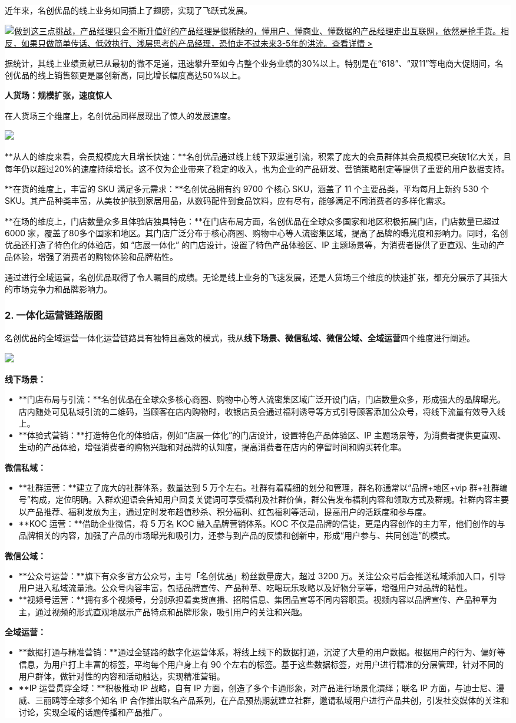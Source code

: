 近年来，名创优品的线上业务如同插上了翅膀，实现了飞跃式发展。

[![](https://image.woshipm.com/2023/07/27/1788a218-2c7f-11ee-b91f-00163e0b5ff3.png)做到这三点挑战，产品经理只会不断升值好的产品经理是很稀缺的，懂用户、懂商业、懂数据的产品经理走出互联网，依然是抢手货。相反，如果只做简单传话、低效执行、浅层思考的产品经理，恐怕走不过未来3-5年的洪流。查看详情 >](https://ke.qidianla.com/courses/bcpm)

据统计，其线上业绩贡献已从最初的微不足道，迅速攀升至如今占整个业务业绩的30%以上。特别是在“618”、“双11”等电商大促期间，名创优品的线上销售额更是屡创新高，同比增长幅度高达50%以上。

**人货场：规模扩张，速度惊人**

在人货场三个维度上，名创优品同样展现出了惊人的发展速度。

![](https://image.woshipm.com/wp-files/2024/11/LiWK6RbXsd5ehzdqbtO6.png)

**从人的维度来看，会员规模庞大且增长快速：**名创优品通过线上线下双渠道引流，积累了庞大的会员群体其会员规模已突破1亿大关，且每年仍以超过20%的速度持续增长。这不仅为企业带来了稳定的收入，也为企业的产品研发、营销策略制定等提供了重要的用户数据支持。

**在货的维度上，丰富的 SKU 满足多元需求：**名创优品拥有约 9700 个核心 SKU，涵盖了 11 个主要品类，平均每月上新约 530 个 SKU。其产品种类丰富，从美妆护肤到家居用品，从数码配件到食品饮料，应有尽有，能够满足不同消费者的多样化需求。

**在场的维度上，门店数量众多且体验店独具特色：**在门店布局方面，名创优品在全球众多国家和地区积极拓展门店，门店数量已超过 6000 家，覆盖了80多个国家和地区。其门店广泛分布于核心商圈、购物中心等人流密集区域，提高了品牌的曝光度和影响力。同时，名创优品还打造了特色化的体验店，如 “店展一体化” 的门店设计，设置了特色产品体验区、IP 主题场景等，为消费者提供了更直观、生动的产品体验，增强了消费者的购物体验和品牌粘性。

通过进行全域运营，名创优品取得了令人瞩目的成绩。无论是线上业务的飞速发展，还是人货场三个维度的快速扩张，都充分展示了其强大的市场竞争力和品牌影响力。

### 2\. 一体化运营链路版图

名创优品的全域运营一体化运营链路具有独特且高效的模式，我从**线下场景、微信私域、微信公域、全域运营**四个维度进行阐述。

![](https://image.woshipm.com/wp-files/2024/11/ViWnEaqewUJeavgrGzH7.png)

**线下场景：**

*   **门店布局与引流：**名创优品在全球众多核心商圈、购物中心等人流密集区域广泛开设门店，门店数量众多，形成强大的品牌曝光。店内随处可见私域引流的二维码，当顾客在店内购物时，收银店员会通过福利诱导等方式引导顾客添加公众号，将线下流量有效导入线上。
*   **体验式营销：**打造特色化的体验店，例如“店展一体化”的门店设计，设置特色产品体验区、IP 主题场景等，为消费者提供更直观、生动的产品体验，增强消费者的购物兴趣和对品牌的认知度，提高消费者在店内的停留时间和购买转化率。

**微信私域：**

*   **社群运营：**建立了庞大的社群体系，数量达到 5 万个左右。社群有着精细的划分和管理，群名称通常以“品牌+地区+vip 群+社群编号”构成，定位明确。入群欢迎语会告知用户回复关键词可享受福利及社群价值，群公告发布福利内容和领取方式及群规。社群内容主要以产品推荐、福利发放为主，通过定时发布超值秒杀、积分福利、红包福利等活动，提高用户的活跃度和参与度。
*   **KOC 运营：**借助企业微信，将 5 万名 KOC 融入品牌营销体系。KOC 不仅是品牌的信徒，更是内容创作的主力军，他们创作的与品牌相关的内容，加强了产品的市场曝光和吸引力，还参与到产品的反馈和创新中，形成“用户参与、共同创造”的模式。

**微信公域：**

*   **公众号运营：**旗下有众多官方公众号，主号「名创优品」粉丝数量庞大，超过 3200 万。关注公众号后会推送私域添加入口，引导用户进入私域流量池。公众号内容丰富，包括品牌宣传、产品种草、吃喝玩乐攻略以及好物分享等，增强用户对品牌的粘性。
*   **视频号运营：**拥有多个视频号，分别承担着卖货直播、招聘信息、集团品宣等不同内容职责。视频内容以品牌宣传、产品种草为主，通过视频的形式直观地展示产品特点和品牌形象，吸引用户的关注和兴趣。

**全域运营：**

*   **数据打通与精准营销：**通过全链路的数字化运营体系，将线上线下的数据打通，沉淀了大量的用户数据。根据用户的行为、偏好等信息，为用户打上丰富的标签，平均每个用户身上有 90 个左右的标签。基于这些数据标签，对用户进行精准的分层管理，针对不同的用户群体，做针对性的内容和活动触达，实现精准营销。
*   **IP 运营贯穿全域：**积极推动 IP 战略，自有 IP 方面，创造了多个卡通形象，对产品进行场景化演绎；联名 IP 方面，与迪士尼、漫威、三丽鸥等全球多个知名 IP 合作推出联名产品系列，在产品预热期就建立社群，邀请私域用户进行产品共创，引发社交媒体的关注和讨论，实现全域的话题传播和产品推广。
